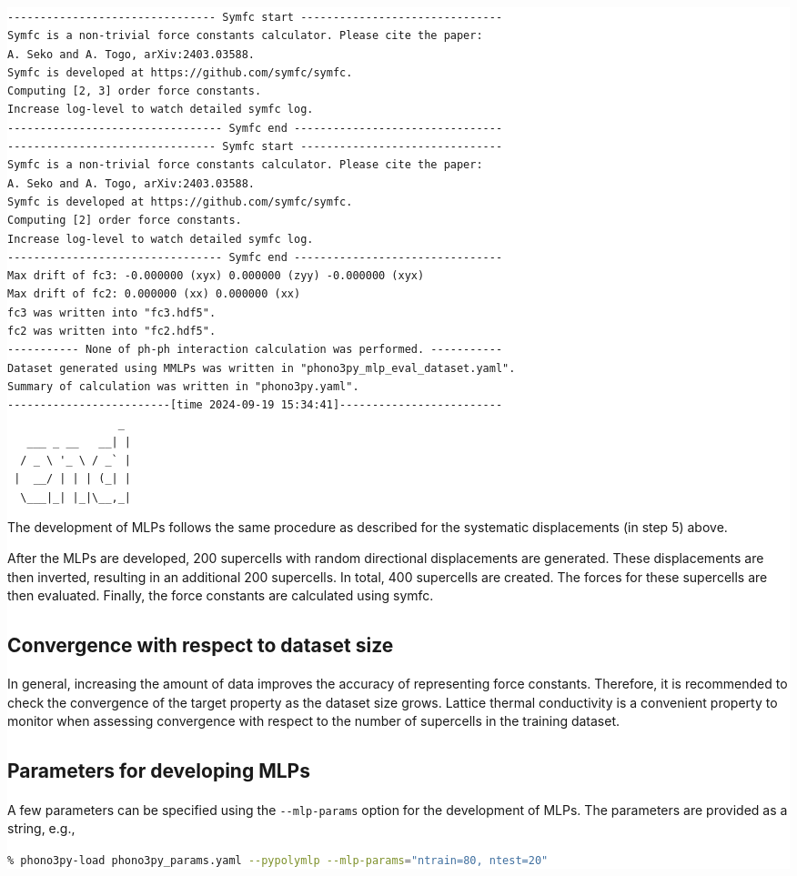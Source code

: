 ```
-------------------------------- Symfc start -------------------------------
Symfc is a non-trivial force constants calculator. Please cite the paper:
A. Seko and A. Togo, arXiv:2403.03588.
Symfc is developed at https://github.com/symfc/symfc.
Computing [2, 3] order force constants.
Increase log-level to watch detailed symfc log.
--------------------------------- Symfc end --------------------------------
-------------------------------- Symfc start -------------------------------
Symfc is a non-trivial force constants calculator. Please cite the paper:
A. Seko and A. Togo, arXiv:2403.03588.
Symfc is developed at https://github.com/symfc/symfc.
Computing [2] order force constants.
Increase log-level to watch detailed symfc log.
--------------------------------- Symfc end --------------------------------
Max drift of fc3: -0.000000 (xyx) 0.000000 (zyy) -0.000000 (xyx)
Max drift of fc2: 0.000000 (xx) 0.000000 (xx)
fc3 was written into "fc3.hdf5".
fc2 was written into "fc2.hdf5".
----------- None of ph-ph interaction calculation was performed. -----------
Dataset generated using MMLPs was written in "phono3py_mlp_eval_dataset.yaml".
Summary of calculation was written in "phono3py.yaml".
-------------------------[time 2024-09-19 15:34:41]-------------------------
                 _
   ___ _ __   __| |
  / _ \ '_ \ / _` |
 |  __/ | | | (_| |
  \___|_| |_|\__,_|
```

The development of MLPs follows the same procedure as described for the
systematic displacements (in step 5) above.

After the MLPs are developed, 200 supercells with random directional
displacements are generated. These displacements are then inverted, resulting in
an additional 200 supercells. In total, 400 supercells are created. The forces
for these supercells are then evaluated. Finally, the force constants are
calculated using symfc.

## Convergence with respect to dataset size

In general, increasing the amount of data improves the accuracy of representing force constants. Therefore, it is recommended to check the convergence of the target property as the dataset size grows. Lattice thermal conductivity is a convenient property to monitor when assessing convergence with respect to the number of supercells in the training dataset.

## Parameters for developing MLPs

A few parameters can be specified using the `--mlp-params` option for the
development of MLPs. The parameters are provided as a string, e.g.,

```bash
% phono3py-load phono3py_params.yaml --pypolymlp --mlp-params="ntrain=80, ntest=20"
```
